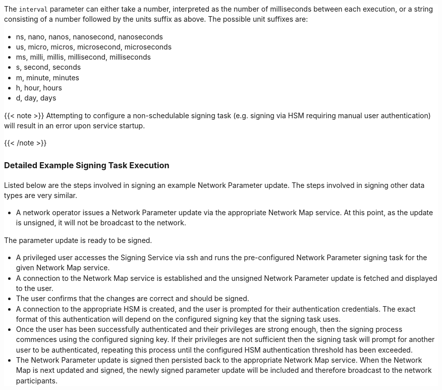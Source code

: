 The `interval` parameter can either take a number, interpreted as the number of milliseconds between each
execution, or a string consisting of a number followed by the units suffix as above. The possible unit suffixes are:


* ns, nano, nanos, nanosecond, nanoseconds
* us, micro, micros, microsecond, microseconds
* ms, milli, millis, millisecond, milliseconds
* s, second, seconds
* m, minute, minutes
* h, hour, hours
* d, day, days

{{< note >}}
Attempting to configure a non-schedulable signing task (e.g. signing via HSM requiring manual user
authentication) will result in an error upon service startup.

{{< /note >}}

### Detailed Example Signing Task Execution

Listed below are the steps involved in signing an example Network Parameter update. The steps involved in signing other
data types are very similar.


* A network operator issues a Network Parameter update via the appropriate Network Map service. At this point, as the
update is unsigned, it will not be broadcast to the network.

The parameter update is ready to be signed.


* A privileged user accesses the Signing Service via ssh and runs the pre-configured Network Parameter signing task for
the given Network Map service.
* A connection to the Network Map service is established and the unsigned Network Parameter update is fetched and
displayed to the user.
* The user confirms that the changes are correct and should be signed.
* A connection to the appropriate HSM is created, and the user is prompted for their authentication credentials. The
exact format of this authentication will depend on the configured signing key that the signing task uses.
* Once the user has been successfully authenticated and their privileges are strong enough, then the signing process
commences using the configured signing key. If their privileges are not sufficient then the signing task will prompt
for another user to be authenticated, repeating this process until the configured HSM authentication threshold has
been exceeded.
* The Network Parameter update is signed then persisted back to the appropriate Network Map service. When the Network
Map is next updated and signed, the newly signed parameter update will be included and therefore broadcast to the
network participants.
